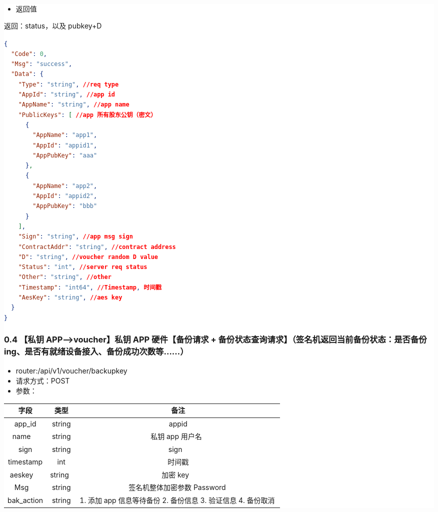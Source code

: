 + 返回值

返回：status，以及 pubkey+D

```json
{
  "Code": 0,
  "Msg": "success",
  "Data": {
    "Type": "string", //req type
    "AppId": "string", //app id
    "AppName": "string", //app name
    "PublicKeys": [ //app 所有股东公钥（密文）
      {
        "AppName": "app1",
        "AppId": "appid1",
        "AppPubKey": "aaa"
      },
      {
        "AppName": "app2",
        "AppId": "appid2",
        "AppPubKey": "bbb"
      }
    ],
    "Sign": "string", //app msg sign
    "ContractAddr": "string", //contract address
    "D": "string", //voucher random D value
    "Status": "int", //server req status
    "Other": "string", //other
    "Timestamp": "int64", //Timestamp, 时间戳
    "AesKey": "string", //aes key
  }
}
```

### 0.4 【私钥 APP-->voucher】私钥 APP 硬件【备份请求 + 备份状态查询请求】（签名机返回当前备份状态：是否备份 ing、是否有就绪设备接入、备份成功次数等……）

+ router:/api/v1/voucher/backupkey
+ 请求方式：POST
+ 参数：

|    字段   |        类型     |         备注         |
| :------: | :--------------:| :-----------------: |
| app_id    |   string  | appid  |
| name      |   string  | 私钥 app 用户名  |
| sign      |  string  |sign   |
| timestamp |   int | 时间戳 |
| aeskey    | string  | 加密 key   |
| Msg       | string  | 签名机整体加密参数 Password |
| bak_action | string |1. 添加 app 信息等待备份  2. 备份信息  3. 验证信息  4. 备份取消 |
